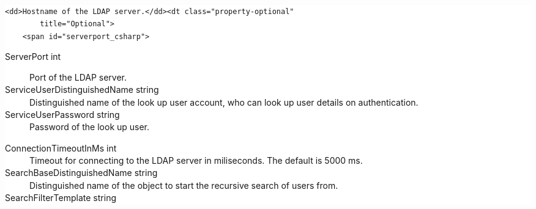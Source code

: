     <dd>Hostname of the LDAP server.</dd><dt class="property-optional"
            title="Optional">
        <span id="serverport_csharp">
<a data-swiftype-name="resource-property" data-swiftype-type="text" href="#serverport_csharp" style="color: inherit; text-decoration: inherit;">Server<wbr>Port</a>
</span>
        <span class="property-indicator"></span>
        <span class="property-type">int</span>
    </dt>
    <dd>Port of the LDAP server.</dd><dt class="property-optional"
            title="Optional">
        <span id="serviceuserdistinguishedname_csharp">
<a data-swiftype-name="resource-property" data-swiftype-type="text" href="#serviceuserdistinguishedname_csharp" style="color: inherit; text-decoration: inherit;">Service<wbr>User<wbr>Distinguished<wbr>Name</a>
</span>
        <span class="property-indicator"></span>
        <span class="property-type">string</span>
    </dt>
    <dd>Distinguished name of the look up user account, who can look up user details on authentication.</dd><dt class="property-optional"
            title="Optional">
        <span id="serviceuserpassword_csharp">
<a data-swiftype-name="resource-property" data-swiftype-type="text" href="#serviceuserpassword_csharp" style="color: inherit; text-decoration: inherit;">Service<wbr>User<wbr>Password</a>
</span>
        <span class="property-indicator"></span>
        <span class="property-type">string</span>
    </dt>
    <dd>Password of the look up user.</dd></dl>
</pulumi-choosable>
</div>

<div>
<pulumi-choosable type="language" values="go">
<dl class="resources-properties"><dt class="property-optional"
            title="Optional">
        <span id="connectiontimeoutinms_go">
<a data-swiftype-name="resource-property" data-swiftype-type="text" href="#connectiontimeoutinms_go" style="color: inherit; text-decoration: inherit;">Connection<wbr>Timeout<wbr>In<wbr>Ms</a>
</span>
        <span class="property-indicator"></span>
        <span class="property-type">int</span>
    </dt>
    <dd>Timeout for connecting to the LDAP server in miliseconds. The default is 5000 ms.</dd><dt class="property-optional"
            title="Optional">
        <span id="searchbasedistinguishedname_go">
<a data-swiftype-name="resource-property" data-swiftype-type="text" href="#searchbasedistinguishedname_go" style="color: inherit; text-decoration: inherit;">Search<wbr>Base<wbr>Distinguished<wbr>Name</a>
</span>
        <span class="property-indicator"></span>
        <span class="property-type">string</span>
    </dt>
    <dd>Distinguished name of the object to start the recursive search of users from.</dd><dt class="property-optional"
            title="Optional">
        <span id="searchfiltertemplate_go">
<a data-swiftype-name="resource-property" data-swiftype-type="text" href="#searchfiltertemplate_go" style="color: inherit; text-decoration: inherit;">Search<wbr>Filter<wbr>Template</a>
</span>
        <span class="property-indicator"></span>
        <span class="property-type">string</span>